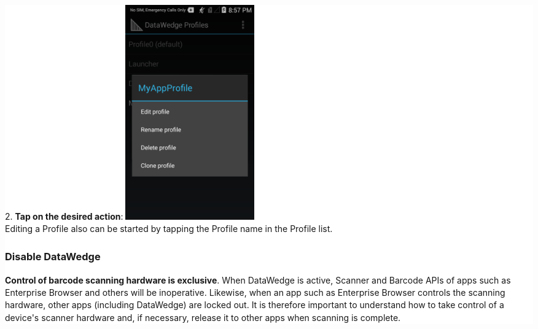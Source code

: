 &#50;. **Tap on the desired action**: 
<img style="height:350px" src="profile_context_menu.png"/>
<br>
Editing a Profile also can be started by tapping the Profile name in the Profile list. 

### Disable DataWedge
**Control of barcode scanning hardware is exclusive**. When DataWedge is active, Scanner and Barcode APIs of apps such as Enterprise Browser and others will be inoperative. Likewise, when an app such as Enterprise Browser controls the scanning hardware, other apps (including DataWedge) are locked out. It is therefore important to understand how to take control of a device's scanner hardware and, if necessary, release it to other apps when scanning is complete. 
